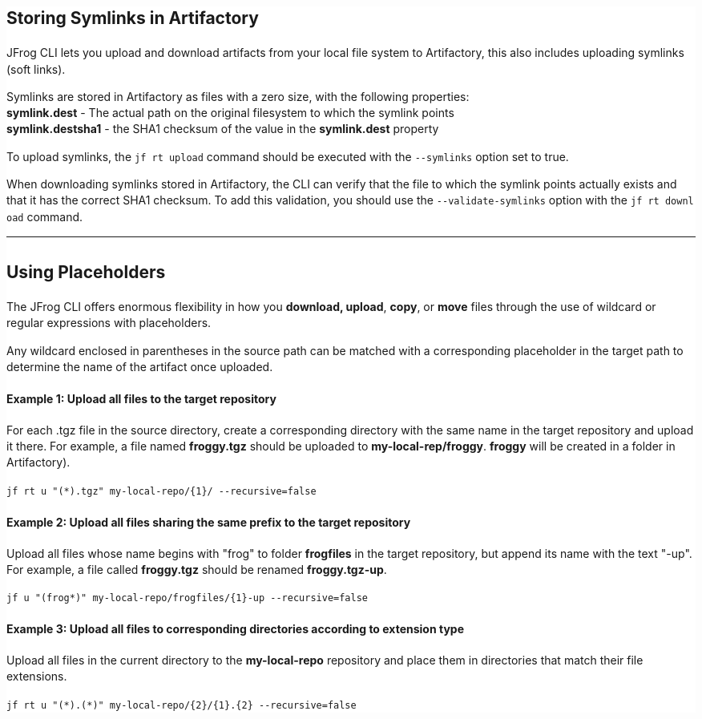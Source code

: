 ## Storing Symlinks in Artifactory

JFrog CLI lets you upload and download artifacts from your local file system to Artifactory, this also includes uploading symlinks (soft links).

Symlinks are stored in Artifactory as files with a zero size, with the following properties:\
**symlink.dest** - The actual path on the original filesystem to which the symlink points\
**symlink.destsha1** - the SHA1 checksum of the value in the **symlink.dest** property

To upload symlinks, the `jf rt upload` command should be executed with the `--symlinks` option set to true.

When downloading symlinks stored in Artifactory, the CLI can verify that the file to which the symlink points actually exists and that it has the correct SHA1 checksum. To add this validation, you should use the `--validate-symlinks` option with the `jf rt download` command.

***

## Using Placeholders

The JFrog CLI offers enormous flexibility in how you **download, upload**, **copy**, or **move** files through the use of wildcard or regular expressions with placeholders.

Any wildcard enclosed in parentheses in the source path can be matched with a corresponding placeholder in the target path to determine the name of the artifact once uploaded.

#### Example 1: Upload all files to the target repository

For each .tgz file in the source directory, create a corresponding directory with the same name in the target repository and upload it there. For example, a file named **froggy.tgz** should be uploaded to **my-local-rep/froggy**. **froggy** will be created in a folder in Artifactory).

```
jf rt u "(*).tgz" my-local-repo/{1}/ --recursive=false
```

#### Example 2: Upload all files sharing the same prefix to the target repository

Upload all files whose name begins with "frog" to folder **frogfiles** in the target repository, but append its name with the text "-up". For example, a file called **froggy.tgz** should be renamed **froggy.tgz-up**.

```
jf u "(frog*)" my-local-repo/frogfiles/{1}-up --recursive=false
```

#### Example 3: Upload all files to corresponding directories according to extension type

Upload all files in the current directory to the **my-local-repo** repository and place them in directories that match their file extensions.

```
jf rt u "(*).(*)" my-local-repo/{2}/{1}.{2} --recursive=false
```
